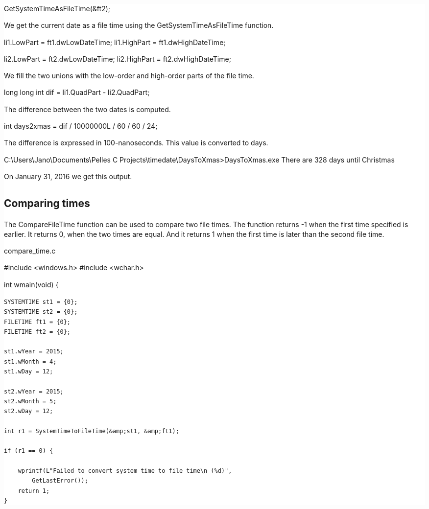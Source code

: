 GetSystemTimeAsFileTime(&amp;ft2);

We get the current date as a file time using the 
GetSystemTimeAsFileTime function.

li1.LowPart = ft1.dwLowDateTime;
li1.HighPart = ft1.dwHighDateTime;

li2.LowPart = ft2.dwLowDateTime;
li2.HighPart = ft2.dwHighDateTime;

We fill the two unions with the low-order and high-order parts of the file time.

long long int dif = li1.QuadPart - li2.QuadPart;

The difference between the two dates is computed. 

int days2xmas = dif / 10000000L / 60 / 60 / 24;

The difference is expressed in 100-nanoseconds. This value is converted to 
days. 

C:\Users\Jano\Documents\Pelles C Projects\timedate\DaysToXmas&gt;DaysToXmas.exe
There are 328 days until Christmas

On January 31, 2016 we get this output.

## Comparing times

The CompareFileTime function can be used to compare two file
times. The function returns -1 when the first time specified is earlier.
It returns 0, when the two times are equal. And it returns 1 when the first
time is later than the second file time.

compare_time.c
  

#include &lt;windows.h&gt;
#include &lt;wchar.h&gt;

int wmain(void) {

    SYSTEMTIME st1 = {0};
    SYSTEMTIME st2 = {0};
    FILETIME ft1 = {0};
    FILETIME ft2 = {0};

    st1.wYear = 2015;
    st1.wMonth = 4;
    st1.wDay = 12;

    st2.wYear = 2015;
    st2.wMonth = 5;
    st2.wDay = 12;

    int r1 = SystemTimeToFileTime(&amp;st1, &amp;ft1);

    if (r1 == 0) {

        wprintf(L"Failed to convert system time to file time\n (%d)", 
            GetLastError());
        return 1;
    }
  